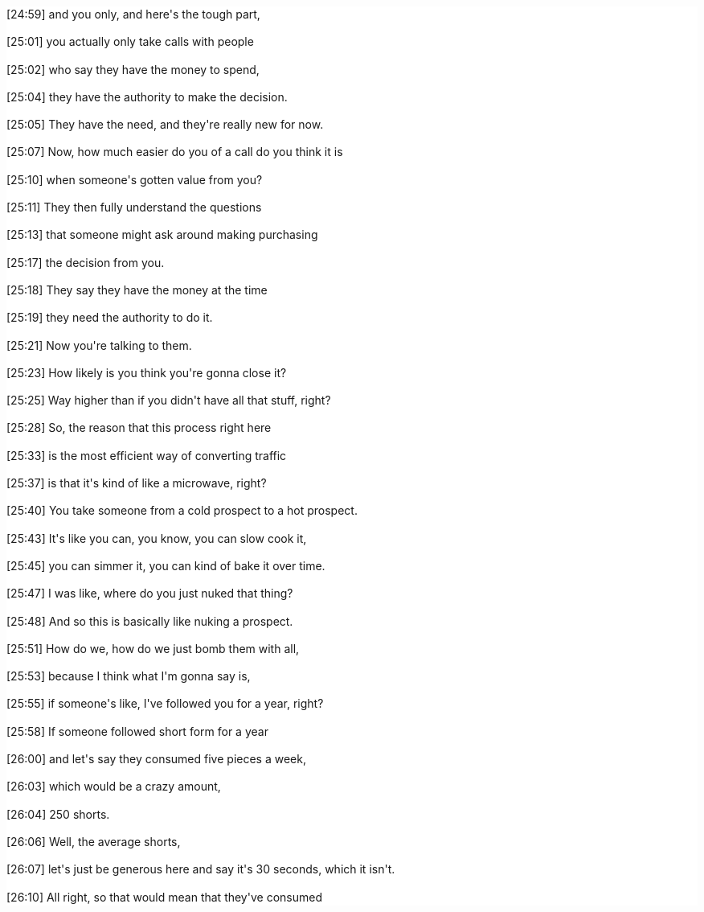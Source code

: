 [24:59] and you only, and here's the tough part,

[25:01] you actually only take calls with people

[25:02] who say they have the money to spend,

[25:04] they have the authority to make the decision.

[25:05] They have the need, and they're really new for now.

[25:07] Now, how much easier do you of a call do you think it is

[25:10] when someone's gotten value from you?

[25:11] They then fully understand the questions

[25:13] that someone might ask around making purchasing

[25:17] the decision from you.

[25:18] They say they have the money at the time

[25:19] they need the authority to do it.

[25:21] Now you're talking to them.

[25:23] How likely is you think you're gonna close it?

[25:25] Way higher than if you didn't have all that stuff, right?

[25:28] So, the reason that this process right here

[25:33] is the most efficient way of converting traffic

[25:37] is that it's kind of like a microwave, right?

[25:40] You take someone from a cold prospect to a hot prospect.

[25:43] It's like you can, you know, you can slow cook it,

[25:45] you can simmer it, you can kind of bake it over time.

[25:47] I was like, where do you just nuked that thing?

[25:48] And so this is basically like nuking a prospect.

[25:51] How do we, how do we just bomb them with all,

[25:53] because I think what I'm gonna say is,

[25:55] if someone's like, I've followed you for a year, right?

[25:58] If someone followed short form for a year

[26:00] and let's say they consumed five pieces a week,

[26:03] which would be a crazy amount,

[26:04] 250 shorts.

[26:06] Well, the average shorts,

[26:07] let's just be generous here and say it's 30 seconds, which it isn't.

[26:10] All right, so that would mean that they've consumed
